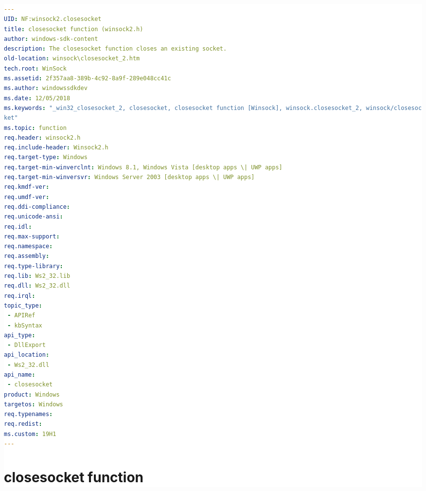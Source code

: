 ```yaml
---
UID: NF:winsock2.closesocket
title: closesocket function (winsock2.h)
author: windows-sdk-content
description: The closesocket function closes an existing socket.
old-location: winsock\closesocket_2.htm
tech.root: WinSock
ms.assetid: 2f357aa8-389b-4c92-8a9f-289e048cc41c
ms.author: windowssdkdev
ms.date: 12/05/2018
ms.keywords: "_win32_closesocket_2, closesocket, closesocket function [Winsock], winsock.closesocket_2, winsock/closesocket"
ms.topic: function
req.header: winsock2.h
req.include-header: Winsock2.h
req.target-type: Windows
req.target-min-winverclnt: Windows 8.1, Windows Vista [desktop apps \| UWP apps]
req.target-min-winversvr: Windows Server 2003 [desktop apps \| UWP apps]
req.kmdf-ver: 
req.umdf-ver: 
req.ddi-compliance: 
req.unicode-ansi: 
req.idl: 
req.max-support: 
req.namespace: 
req.assembly: 
req.type-library: 
req.lib: Ws2_32.lib
req.dll: Ws2_32.dll
req.irql: 
topic_type:
 - APIRef
 - kbSyntax
api_type:
 - DllExport
api_location:
 - Ws2_32.dll
api_name:
 - closesocket
product: Windows
targetos: Windows
req.typenames: 
req.redist: 
ms.custom: 19H1
---
```


# closesocket function
